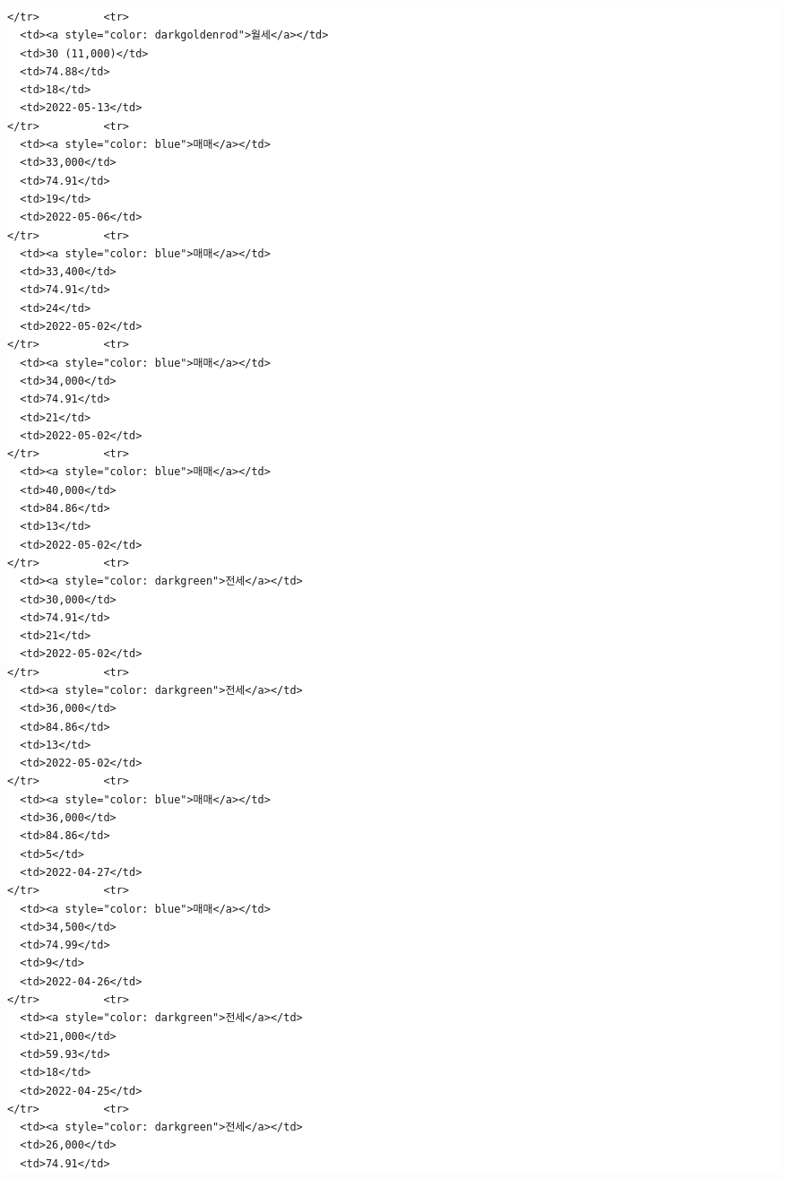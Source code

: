     </tr>          <tr>
      <td><a style="color: darkgoldenrod">월세</a></td>
      <td>30 (11,000)</td>
      <td>74.88</td>
      <td>18</td>
      <td>2022-05-13</td>
    </tr>          <tr>
      <td><a style="color: blue">매매</a></td>
      <td>33,000</td>
      <td>74.91</td>
      <td>19</td>
      <td>2022-05-06</td>
    </tr>          <tr>
      <td><a style="color: blue">매매</a></td>
      <td>33,400</td>
      <td>74.91</td>
      <td>24</td>
      <td>2022-05-02</td>
    </tr>          <tr>
      <td><a style="color: blue">매매</a></td>
      <td>34,000</td>
      <td>74.91</td>
      <td>21</td>
      <td>2022-05-02</td>
    </tr>          <tr>
      <td><a style="color: blue">매매</a></td>
      <td>40,000</td>
      <td>84.86</td>
      <td>13</td>
      <td>2022-05-02</td>
    </tr>          <tr>
      <td><a style="color: darkgreen">전세</a></td>
      <td>30,000</td>
      <td>74.91</td>
      <td>21</td>
      <td>2022-05-02</td>
    </tr>          <tr>
      <td><a style="color: darkgreen">전세</a></td>
      <td>36,000</td>
      <td>84.86</td>
      <td>13</td>
      <td>2022-05-02</td>
    </tr>          <tr>
      <td><a style="color: blue">매매</a></td>
      <td>36,000</td>
      <td>84.86</td>
      <td>5</td>
      <td>2022-04-27</td>
    </tr>          <tr>
      <td><a style="color: blue">매매</a></td>
      <td>34,500</td>
      <td>74.99</td>
      <td>9</td>
      <td>2022-04-26</td>
    </tr>          <tr>
      <td><a style="color: darkgreen">전세</a></td>
      <td>21,000</td>
      <td>59.93</td>
      <td>18</td>
      <td>2022-04-25</td>
    </tr>          <tr>
      <td><a style="color: darkgreen">전세</a></td>
      <td>26,000</td>
      <td>74.91</td>